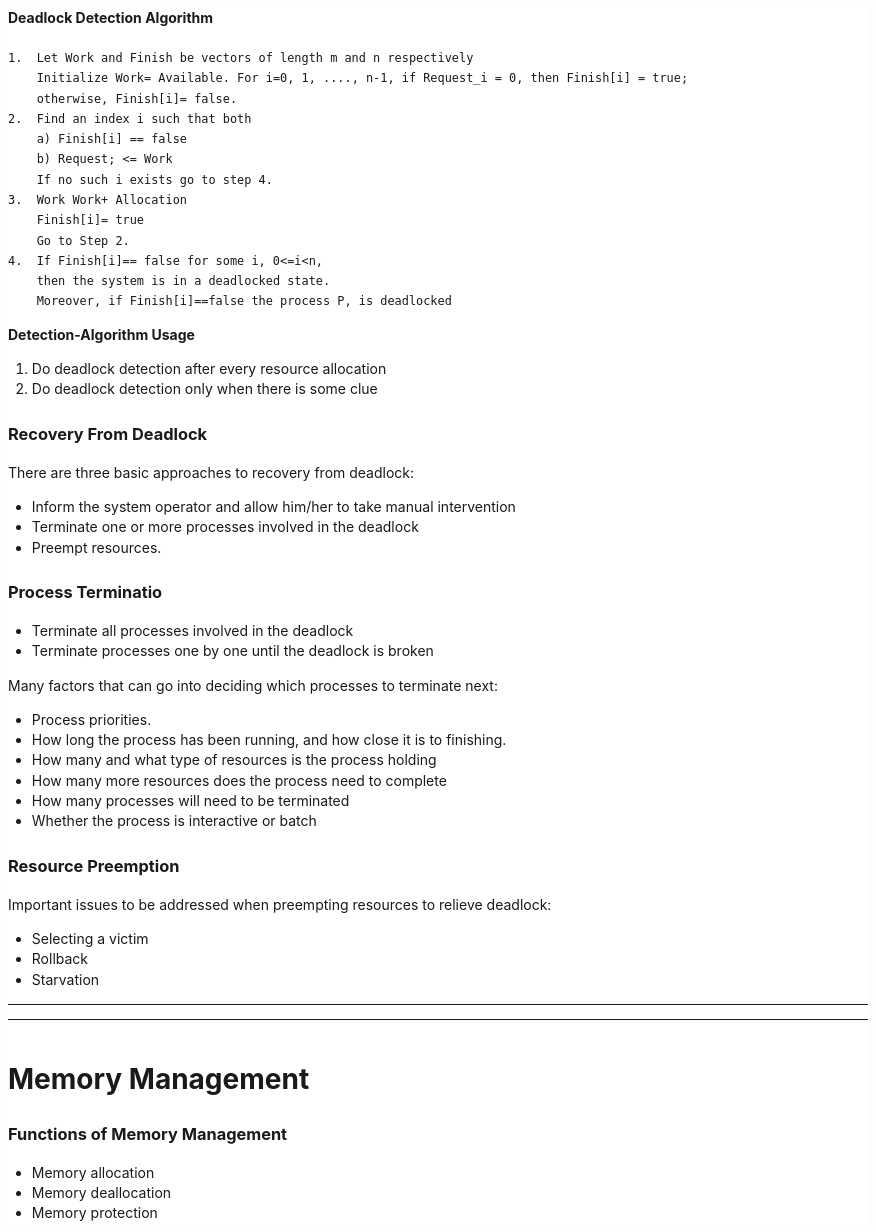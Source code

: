 #### **Deadlock Detection Algorithm**
```
1.  Let Work and Finish be vectors of length m and n respectively
    Initialize Work= Available. For i=0, 1, ...., n-1, if Request_i = 0, then Finish[i] = true; 
    otherwise, Finish[i]= false.
2.  Find an index i such that both
    a) Finish[i] == false
    b) Request; <= Work
    If no such i exists go to step 4.
3.  Work Work+ Allocation
    Finish[i]= true
    Go to Step 2.
4.  If Finish[i]== false for some i, 0<=i<n,
    then the system is in a deadlocked state.
    Moreover, if Finish[i]==false the process P, is deadlocked
```
**Detection-Algorithm Usage**
1. Do deadlock detection after every resource allocation
2. Do deadlock detection only when there is some clue

### **Recovery From Deadlock**
There are three basic approaches to recovery from deadlock:
- Inform the system operator and allow him/her to take manual intervention
- Terminate one or more processes involved in the deadlock
- Preempt resources.

### Process Terminatio
- Terminate all processes involved in the deadlock
- Terminate processes one by one until the deadlock is broken

Many factors that can go into deciding which processes to terminate next:
- Process priorities.
- How long the process has been running, and how close it is to finishing.
- How many and what type of resources is the process holding
- How many more resources does the process need to complete
- How many processes will need to be terminated
- Whether the process is interactive or batch

### Resource Preemption
Important issues to be addressed when preempting resources to relieve deadlock:
- Selecting a victim
- Rollback
- Starvation

---
---
# **Memory Management**

### Functions of Memory Management
- Memory allocation
- Memory deallocation
- Memory protection
